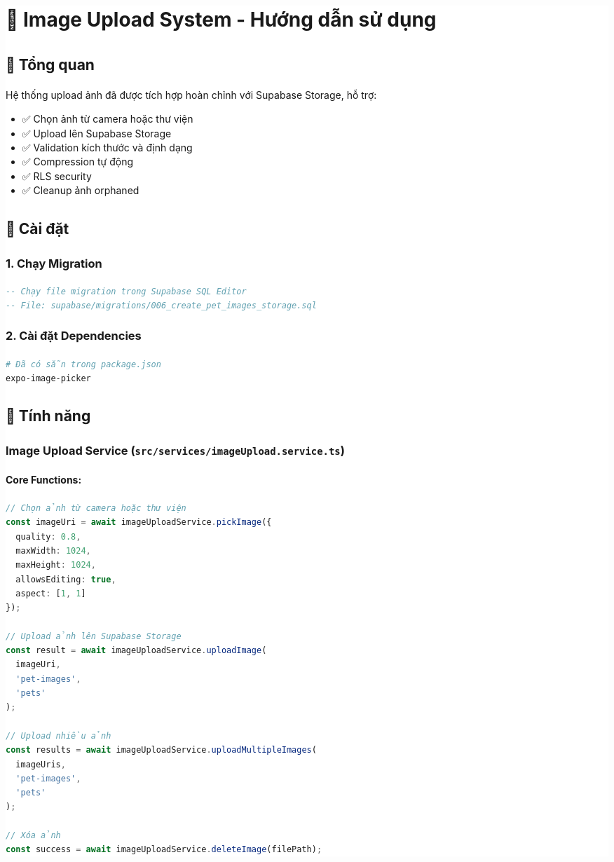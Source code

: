 # 📸 Image Upload System - Hướng dẫn sử dụng

## 🎯 Tổng quan

Hệ thống upload ảnh đã được tích hợp hoàn chỉnh với Supabase Storage, hỗ trợ:
- ✅ Chọn ảnh từ camera hoặc thư viện
- ✅ Upload lên Supabase Storage
- ✅ Validation kích thước và định dạng
- ✅ Compression tự động
- ✅ RLS security
- ✅ Cleanup ảnh orphaned

## 🚀 Cài đặt

### 1. Chạy Migration
```sql
-- Chạy file migration trong Supabase SQL Editor
-- File: supabase/migrations/006_create_pet_images_storage.sql
```

### 2. Cài đặt Dependencies
```bash
# Đã có sẵn trong package.json
expo-image-picker
```

## 📱 Tính năng

### **Image Upload Service** (`src/services/imageUpload.service.ts`)

#### **Core Functions:**
```typescript
// Chọn ảnh từ camera hoặc thư viện
const imageUri = await imageUploadService.pickImage({
  quality: 0.8,
  maxWidth: 1024,
  maxHeight: 1024,
  allowsEditing: true,
  aspect: [1, 1]
});

// Upload ảnh lên Supabase Storage
const result = await imageUploadService.uploadImage(
  imageUri,
  'pet-images',
  'pets'
);

// Upload nhiều ảnh
const results = await imageUploadService.uploadMultipleImages(
  imageUris,
  'pet-images',
  'pets'
);

// Xóa ảnh
const success = await imageUploadService.deleteImage(filePath);
```
